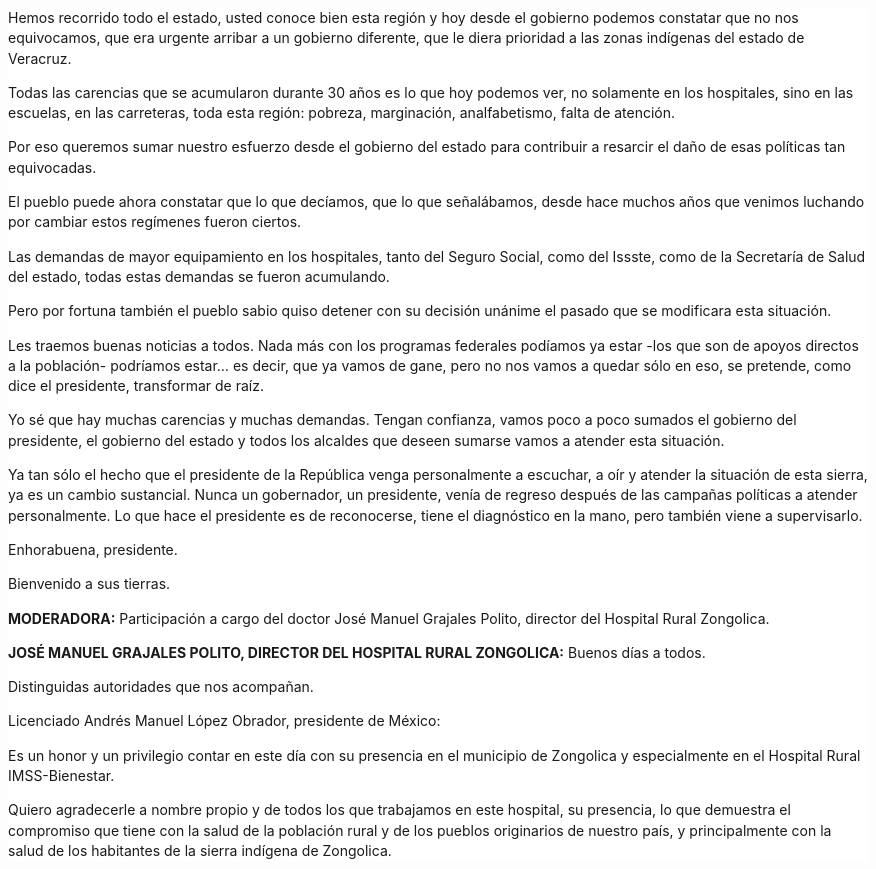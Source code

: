 Hemos recorrido todo el estado, usted conoce bien esta región y hoy desde el
gobierno podemos constatar que no nos equivocamos, que era urgente arribar a
un gobierno diferente, que le diera prioridad a las zonas indígenas del estado
de Veracruz.

Todas las carencias que se acumularon durante 30 años es lo que hoy podemos
ver, no solamente en los hospitales, sino en las escuelas, en las carreteras,
toda esta región: pobreza, marginación, analfabetismo, falta de atención.

Por eso queremos sumar nuestro esfuerzo desde el gobierno del estado para
contribuir a resarcir el daño de esas políticas tan equivocadas.

El pueblo puede ahora constatar que lo que decíamos, que lo que señalábamos,
desde hace muchos años que venimos luchando por cambiar estos regímenes fueron
ciertos.

Las demandas de mayor equipamiento en los hospitales, tanto del Seguro Social,
como del Issste, como de la Secretaría de Salud del estado, todas estas
demandas se fueron acumulando.

Pero por fortuna también el pueblo sabio quiso detener con su decisión unánime
el pasado que se modificara esta situación.

Les traemos buenas noticias a todos. Nada más con los programas federales
podíamos ya estar -los que son de apoyos directos a la población- podríamos
estar… es decir, que ya vamos de gane, pero no nos vamos a quedar sólo en eso,
se pretende, como dice el presidente, transformar de raíz.

Yo sé que hay muchas carencias y muchas demandas. Tengan confianza, vamos poco
a poco sumados el gobierno del presidente, el gobierno del estado y todos los
alcaldes que deseen sumarse vamos a atender esta situación.

Ya tan sólo el hecho que el presidente de la República venga personalmente a
escuchar, a oír y atender la situación de esta sierra, ya es un cambio
sustancial. Nunca un gobernador, un presidente, venía de regreso después de
las campañas políticas a atender personalmente. Lo que hace el presidente es
de reconocerse, tiene el diagnóstico en la mano, pero también viene a
supervisarlo.

Enhorabuena, presidente.

Bienvenido a sus tierras.

**MODERADORA:** Participación a cargo del doctor José Manuel Grajales Polito,
director del Hospital Rural Zongolica.

**JOSÉ MANUEL GRAJALES POLITO, DIRECTOR DEL HOSPITAL RURAL ZONGOLICA:** Buenos
días a todos.

Distinguidas autoridades que nos acompañan.

Licenciado Andrés Manuel López Obrador, presidente de México:

Es un honor y un privilegio contar en este día con su presencia en el
municipio de Zongolica y especialmente en el Hospital Rural IMSS-Bienestar.

Quiero agradecerle a nombre propio y de todos los que trabajamos en este
hospital, su presencia, lo que demuestra el compromiso que tiene con la salud
de la población rural y de los pueblos originarios de nuestro país, y
principalmente con la salud de los habitantes de la sierra indígena de
Zongolica.
